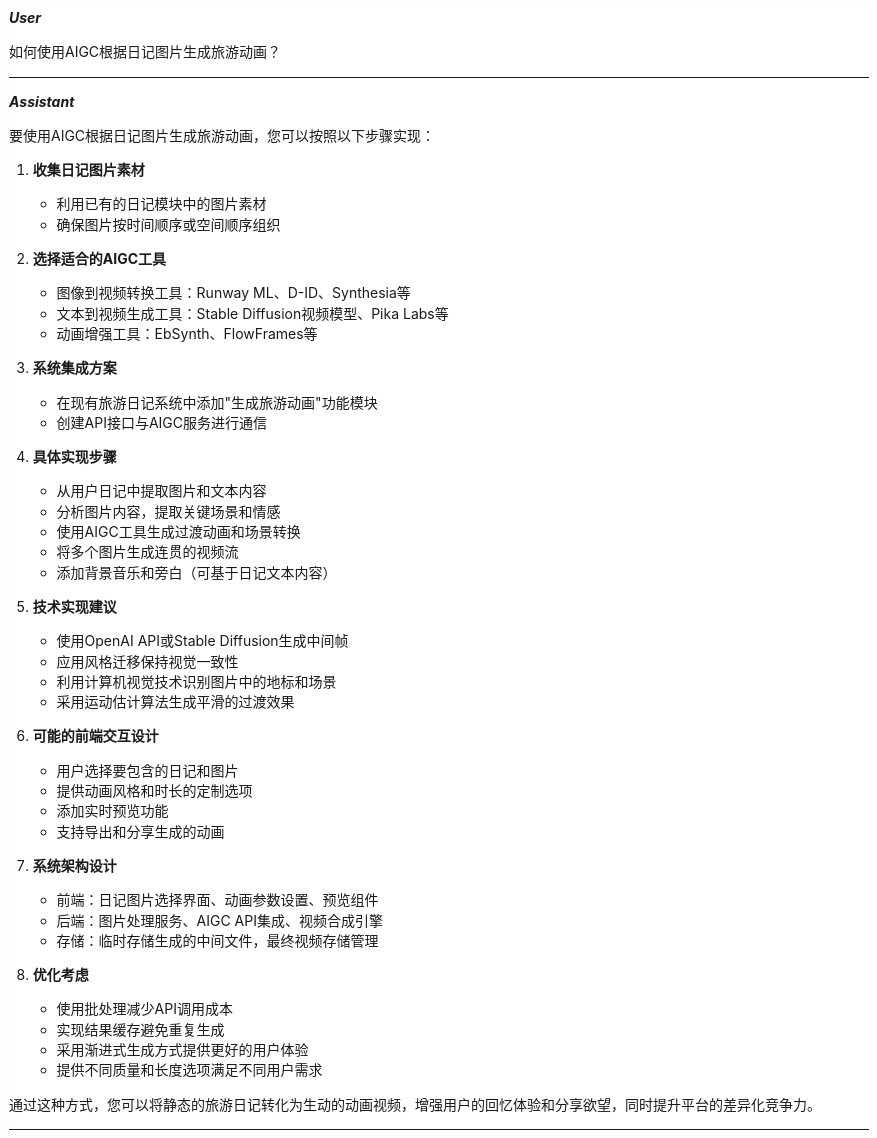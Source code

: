 _**User**_

如何使用AIGC根据日记图片生成旅游动画？

---

_**Assistant**_

要使用AIGC根据日记图片生成旅游动画，您可以按照以下步骤实现：

1. **收集日记图片素材**
   - 利用已有的日记模块中的图片素材
   - 确保图片按时间顺序或空间顺序组织

2. **选择适合的AIGC工具**
   - 图像到视频转换工具：Runway ML、D-ID、Synthesia等
   - 文本到视频生成工具：Stable Diffusion视频模型、Pika Labs等
   - 动画增强工具：EbSynth、FlowFrames等

3. **系统集成方案**
   - 在现有旅游日记系统中添加"生成旅游动画"功能模块
   - 创建API接口与AIGC服务进行通信

4. **具体实现步骤**
   - 从用户日记中提取图片和文本内容
   - 分析图片内容，提取关键场景和情感
   - 使用AIGC工具生成过渡动画和场景转换
   - 将多个图片生成连贯的视频流
   - 添加背景音乐和旁白（可基于日记文本内容）

5. **技术实现建议**
   - 使用OpenAI API或Stable Diffusion生成中间帧
   - 应用风格迁移保持视觉一致性
   - 利用计算机视觉技术识别图片中的地标和场景
   - 采用运动估计算法生成平滑的过渡效果

6. **可能的前端交互设计**
   - 用户选择要包含的日记和图片
   - 提供动画风格和时长的定制选项
   - 添加实时预览功能
   - 支持导出和分享生成的动画

7. **系统架构设计**
   - 前端：日记图片选择界面、动画参数设置、预览组件
   - 后端：图片处理服务、AIGC API集成、视频合成引擎
   - 存储：临时存储生成的中间文件，最终视频存储管理

8. **优化考虑**
   - 使用批处理减少API调用成本
   - 实现结果缓存避免重复生成
   - 采用渐进式生成方式提供更好的用户体验
   - 提供不同质量和长度选项满足不同用户需求

通过这种方式，您可以将静态的旅游日记转化为生动的动画视频，增强用户的回忆体验和分享欲望，同时提升平台的差异化竞争力。

---
